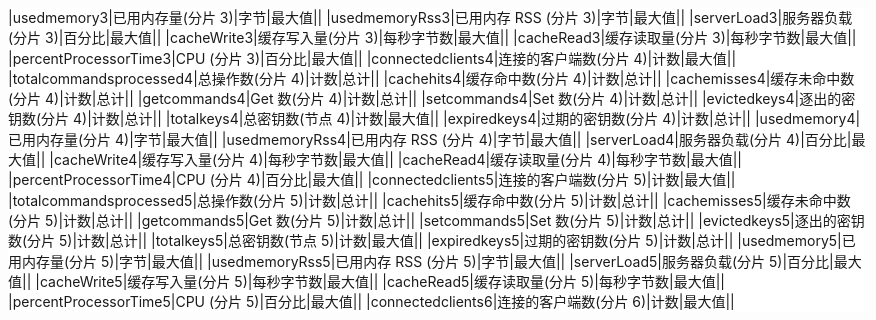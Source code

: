 |usedmemory3|已用内存量(分片 3)|字节|最大值||
|usedmemoryRss3|已用内存 RSS (分片 3)|字节|最大值||
|serverLoad3|服务器负载(分片 3)|百分比|最大值||
|cacheWrite3|缓存写入量(分片 3)|每秒字节数|最大值||
|cacheRead3|缓存读取量(分片 3)|每秒字节数|最大值||
|percentProcessorTime3|CPU (分片 3)|百分比|最大值||
|connectedclients4|连接的客户端数(分片 4)|计数|最大值||
|totalcommandsprocessed4|总操作数(分片 4)|计数|总计||
|cachehits4|缓存命中数(分片 4)|计数|总计||
|cachemisses4|缓存未命中数(分片 4)|计数|总计||
|getcommands4|Get 数(分片 4)|计数|总计||
|setcommands4|Set 数(分片 4)|计数|总计||
|evictedkeys4|逐出的密钥数(分片 4)|计数|总计||
|totalkeys4|总密钥数(节点 4)|计数|最大值||
|expiredkeys4|过期的密钥数(分片 4)|计数|总计||
|usedmemory4|已用内存量(分片 4)|字节|最大值||
|usedmemoryRss4|已用内存 RSS (分片 4)|字节|最大值||
|serverLoad4|服务器负载(分片 4)|百分比|最大值||
|cacheWrite4|缓存写入量(分片 4)|每秒字节数|最大值||
|cacheRead4|缓存读取量(分片 4)|每秒字节数|最大值||
|percentProcessorTime4|CPU (分片 4)|百分比|最大值||
|connectedclients5|连接的客户端数(分片 5)|计数|最大值||
|totalcommandsprocessed5|总操作数(分片 5)|计数|总计||
|cachehits5|缓存命中数(分片 5)|计数|总计||
|cachemisses5|缓存未命中数(分片 5)|计数|总计||
|getcommands5|Get 数(分片 5)|计数|总计||
|setcommands5|Set 数(分片 5)|计数|总计||
|evictedkeys5|逐出的密钥数(分片 5)|计数|总计||
|totalkeys5|总密钥数(节点 5)|计数|最大值||
|expiredkeys5|过期的密钥数(分片 5)|计数|总计||
|usedmemory5|已用内存量(分片 5)|字节|最大值||
|usedmemoryRss5|已用内存 RSS (分片 5)|字节|最大值||
|serverLoad5|服务器负载(分片 5)|百分比|最大值||
|cacheWrite5|缓存写入量(分片 5)|每秒字节数|最大值||
|cacheRead5|缓存读取量(分片 5)|每秒字节数|最大值||
|percentProcessorTime5|CPU (分片 5)|百分比|最大值||
|connectedclients6|连接的客户端数(分片 6)|计数|最大值||